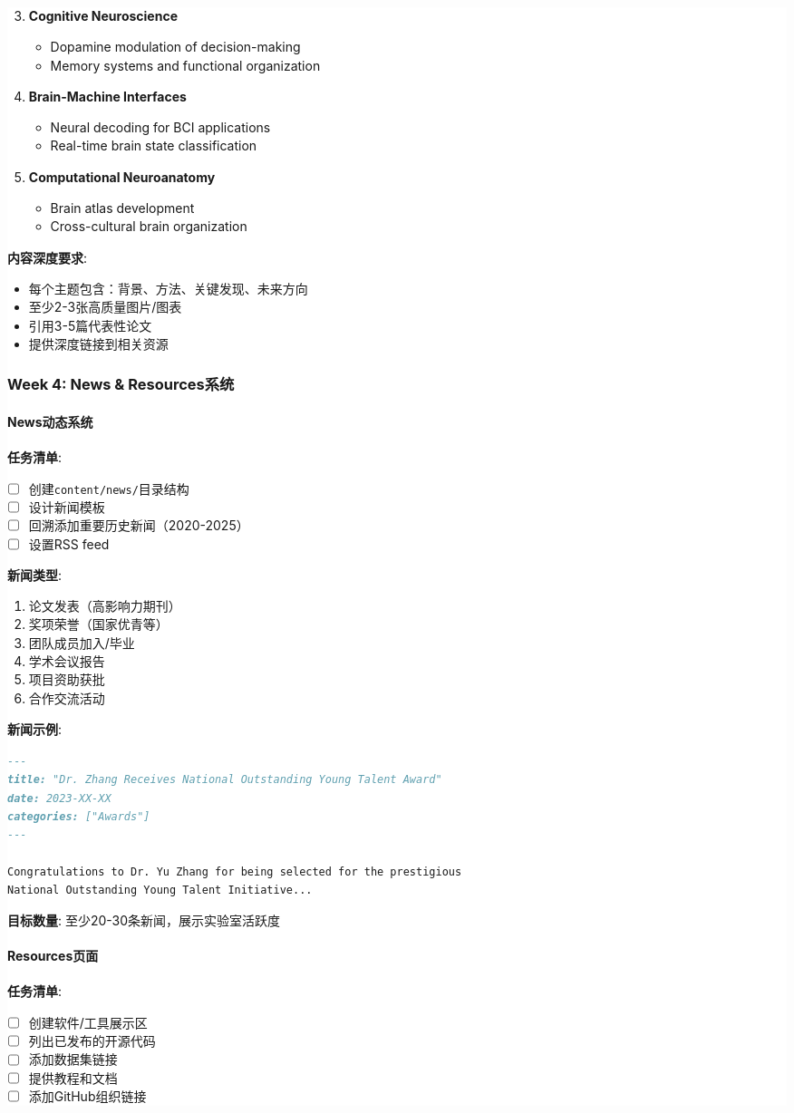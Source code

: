 3. **Cognitive Neuroscience**
   - Dopamine modulation of decision-making
   - Memory systems and functional organization
   
4. **Brain-Machine Interfaces**
   - Neural decoding for BCI applications
   - Real-time brain state classification
   
5. **Computational Neuroanatomy**
   - Brain atlas development
   - Cross-cultural brain organization

**内容深度要求**:
- 每个主题包含：背景、方法、关键发现、未来方向
- 至少2-3张高质量图片/图表
- 引用3-5篇代表性论文
- 提供深度链接到相关资源

### Week 4: News & Resources系统

#### News动态系统

**任务清单**:
- [ ] 创建`content/news/`目录结构
- [ ] 设计新闻模板
- [ ] 回溯添加重要历史新闻（2020-2025）
- [ ] 设置RSS feed

**新闻类型**:
1. 论文发表（高影响力期刊）
2. 奖项荣誉（国家优青等）
3. 团队成员加入/毕业
4. 学术会议报告
5. 项目资助获批
6. 合作交流活动

**新闻示例**:
```markdown
---
title: "Dr. Zhang Receives National Outstanding Young Talent Award"
date: 2023-XX-XX
categories: ["Awards"]
---

Congratulations to Dr. Yu Zhang for being selected for the prestigious 
National Outstanding Young Talent Initiative...
```

**目标数量**: 至少20-30条新闻，展示实验室活跃度

#### Resources页面

**任务清单**:
- [ ] 创建软件/工具展示区
- [ ] 列出已发布的开源代码
- [ ] 添加数据集链接
- [ ] 提供教程和文档
- [ ] 添加GitHub组织链接

